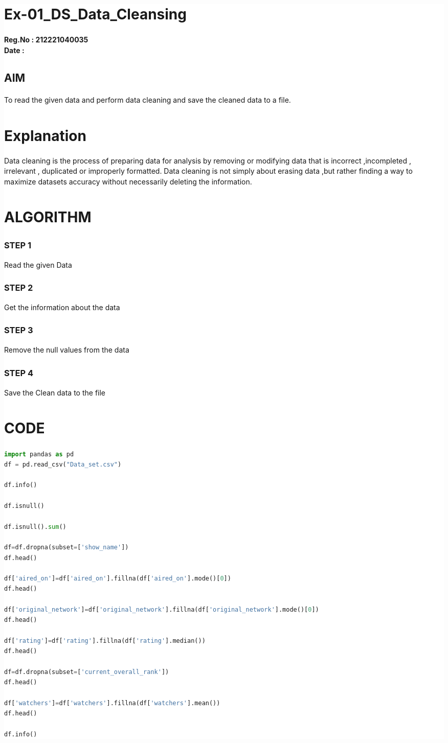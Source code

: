 # Ex-01_DS_Data_Cleansing

#### Reg.No : 212221040035 <br> Date : 

## AIM
To read the given data and perform data cleaning and save the cleaned data to a file. 

# Explanation
Data cleaning is the process of preparing data for analysis by removing or modifying data that is incorrect ,incompleted , irrelevant , duplicated or improperly formatted. 
Data cleaning is not simply about erasing data ,but rather finding a way to maximize datasets accuracy without necessarily deleting the information. 

# ALGORITHM
### STEP 1
Read the given Data
### STEP 2
Get the information about the data
### STEP 3
Remove the null values from the data
### STEP 4
Save the Clean data to the file

# CODE
```py
import pandas as pd
df = pd.read_csv("Data_set.csv")

df.info()

df.isnull()

df.isnull().sum()

df=df.dropna(subset=['show_name'])
df.head()

df['aired_on']=df['aired_on'].fillna(df['aired_on'].mode()[0])
df.head()

df['original_network']=df['original_network'].fillna(df['original_network'].mode()[0])
df.head()

df['rating']=df['rating'].fillna(df['rating'].median())
df.head()

df=df.dropna(subset=['current_overall_rank'])
df.head()

df['watchers']=df['watchers'].fillna(df['watchers'].mean())
df.head()

df.info()
```
